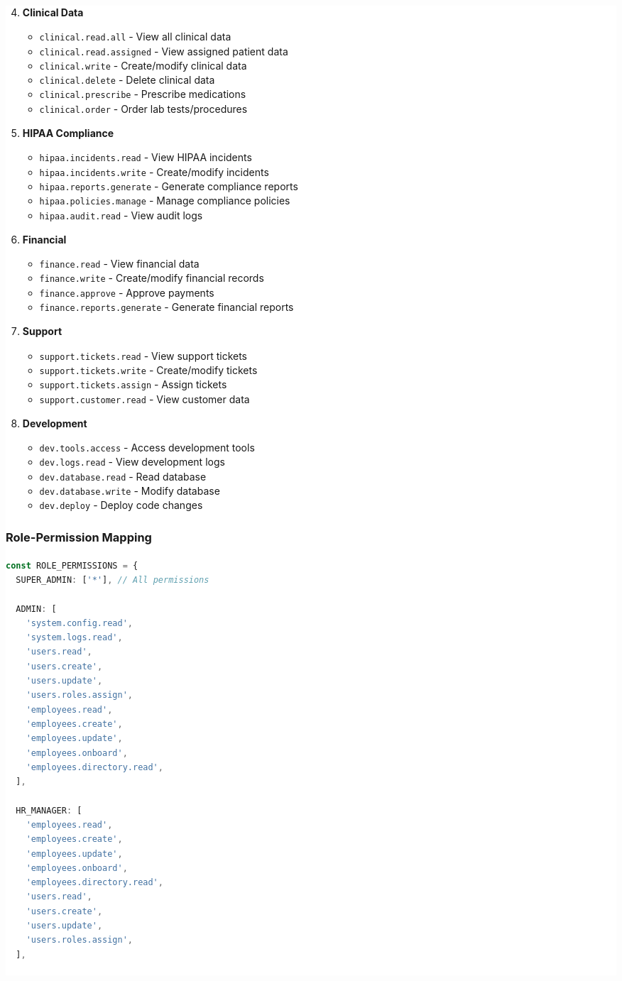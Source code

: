 4. **Clinical Data**
   - `clinical.read.all` - View all clinical data
   - `clinical.read.assigned` - View assigned patient data
   - `clinical.write` - Create/modify clinical data
   - `clinical.delete` - Delete clinical data
   - `clinical.prescribe` - Prescribe medications
   - `clinical.order` - Order lab tests/procedures

5. **HIPAA Compliance**
   - `hipaa.incidents.read` - View HIPAA incidents
   - `hipaa.incidents.write` - Create/modify incidents
   - `hipaa.reports.generate` - Generate compliance reports
   - `hipaa.policies.manage` - Manage compliance policies
   - `hipaa.audit.read` - View audit logs

6. **Financial**
   - `finance.read` - View financial data
   - `finance.write` - Create/modify financial records
   - `finance.approve` - Approve payments
   - `finance.reports.generate` - Generate financial reports

7. **Support**
   - `support.tickets.read` - View support tickets
   - `support.tickets.write` - Create/modify tickets
   - `support.tickets.assign` - Assign tickets
   - `support.customer.read` - View customer data

8. **Development**
   - `dev.tools.access` - Access development tools
   - `dev.logs.read` - View development logs
   - `dev.database.read` - Read database
   - `dev.database.write` - Modify database
   - `dev.deploy` - Deploy code changes

### Role-Permission Mapping

```typescript
const ROLE_PERMISSIONS = {
  SUPER_ADMIN: ['*'], // All permissions
  
  ADMIN: [
    'system.config.read',
    'system.logs.read',
    'users.read',
    'users.create',
    'users.update',
    'users.roles.assign',
    'employees.read',
    'employees.create',
    'employees.update',
    'employees.onboard',
    'employees.directory.read',
  ],
  
  HR_MANAGER: [
    'employees.read',
    'employees.create',
    'employees.update',
    'employees.onboard',
    'employees.directory.read',
    'users.read',
    'users.create',
    'users.update',
    'users.roles.assign',
  ],
  
```